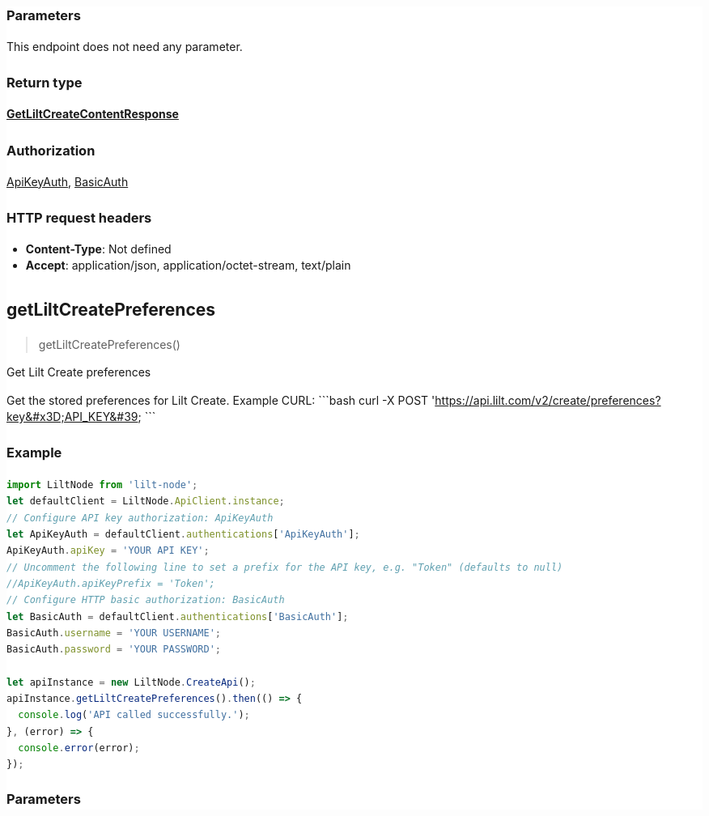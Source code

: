 ### Parameters

This endpoint does not need any parameter.

### Return type

[**GetLiltCreateContentResponse**](GetLiltCreateContentResponse.md)

### Authorization

[ApiKeyAuth](../README.md#ApiKeyAuth), [BasicAuth](../README.md#BasicAuth)

### HTTP request headers

- **Content-Type**: Not defined
- **Accept**: application/json, application/octet-stream, text/plain


## getLiltCreatePreferences

> getLiltCreatePreferences()

Get Lilt Create preferences

Get the stored preferences for Lilt Create.  Example CURL: &#x60;&#x60;&#x60;bash curl -X POST &#39;https://api.lilt.com/v2/create/preferences?key&#x3D;API_KEY&#39; &#x60;&#x60;&#x60;  

### Example

```javascript
import LiltNode from 'lilt-node';
let defaultClient = LiltNode.ApiClient.instance;
// Configure API key authorization: ApiKeyAuth
let ApiKeyAuth = defaultClient.authentications['ApiKeyAuth'];
ApiKeyAuth.apiKey = 'YOUR API KEY';
// Uncomment the following line to set a prefix for the API key, e.g. "Token" (defaults to null)
//ApiKeyAuth.apiKeyPrefix = 'Token';
// Configure HTTP basic authorization: BasicAuth
let BasicAuth = defaultClient.authentications['BasicAuth'];
BasicAuth.username = 'YOUR USERNAME';
BasicAuth.password = 'YOUR PASSWORD';

let apiInstance = new LiltNode.CreateApi();
apiInstance.getLiltCreatePreferences().then(() => {
  console.log('API called successfully.');
}, (error) => {
  console.error(error);
});

```

### Parameters
